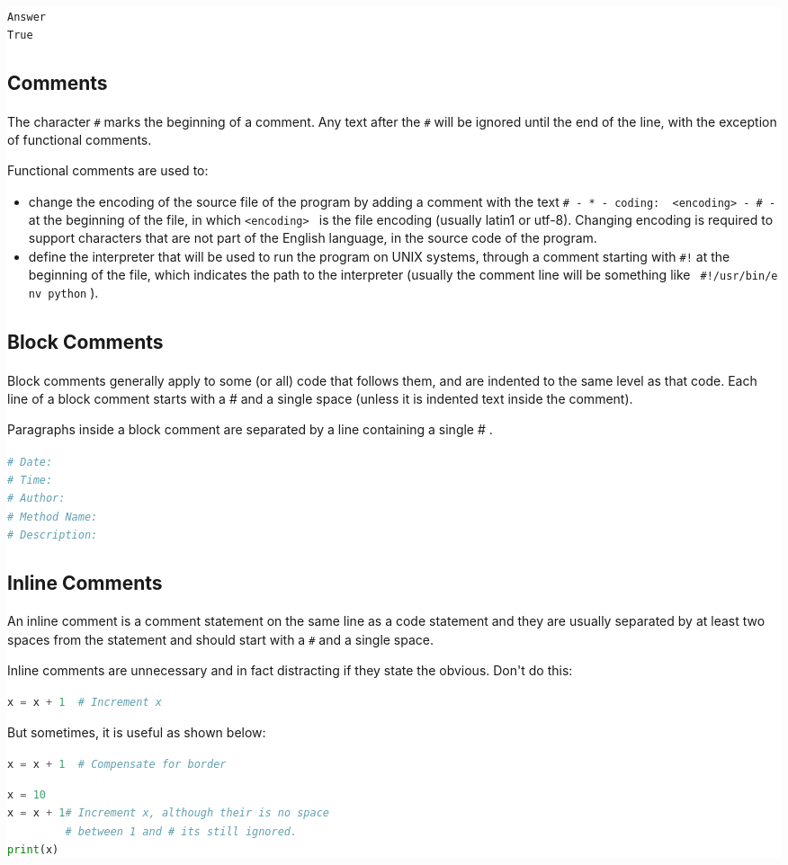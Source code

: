     Answer
    True


## Comments

The character `#` marks the beginning of a comment. Any text after the `#` will be ignored until the end of the line, with the exception of functional comments.

Functional comments are used to:

+ change the encoding of the source file of the program by adding a comment with the text `# - * - coding:  <encoding> - # -` at the beginning of the file, in which `<encoding> ` is the file encoding (usually latin1 or utf-8). Changing encoding is required to support characters that are not part of the English language, in the source code of the program.
+ define the interpreter that will be used to run the program on UNIX systems, through a comment starting with `#!` at the beginning of the file, which indicates the path to the interpreter (usually the comment line will be something like ` #!/usr/bin/env python` ).

## Block Comments

Block comments generally apply to some (or all) code that follows them, and are indented to the same level as that code. Each line of a block comment starts with a # and a single space (unless it is indented text inside the comment).

Paragraphs inside a block comment are separated by a line containing a single # .

```python
# Date: 
# Time:
# Author:
# Method Name:
# Description: 
```

## Inline Comments

An inline comment is a comment statement on the same line as a code statement and they are usually separated by at least two spaces from the statement and should start with a `#` and a single space.

Inline comments are unnecessary and in fact distracting if they state the obvious. Don't do this:

```python
x = x + 1  # Increment x
```
But sometimes, it is useful as shown below:
```python
x = x + 1  # Compensate for border
```


```python
x = 10
x = x + 1# Increment x, although their is no space 
         # between 1 and # its still ignored.
print(x)
```
